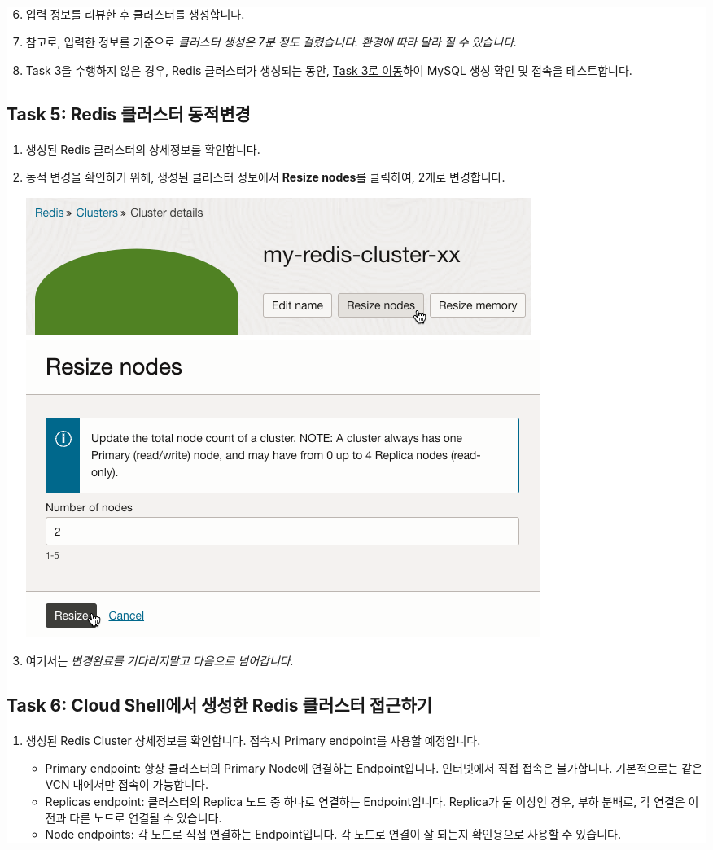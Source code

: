 6. 입력 정보를 리뷰한 후 클러스터를 생성합니다.

7. 참고로, 입력한 정보를 기준으로 *클러스터 생성은 7분 정도 걸렸습니다. 환경에 따라 달라 질 수 있습니다.*

8. Task 3을 수행하지 않은 경우, Redis 클러스터가 생성되는 동안, [Task 3로 이동](#Task3:CloudShellMySQL)하여 MySQL 생성 확인 및 접속을 테스트합니다.


## Task 5: Redis 클러스터 동적변경

1. 생성된 Redis 클러스터의 상세정보를 확인합니다.

2. 동적 변경을 확인하기 위해, 생성된 클러스터 정보에서 **Resize nodes**를 클릭하여, 2개로 변경합니다.

    ![Redis Resize Nodes](images/redis-resize-nodes-1.png " ")
    ![Redis Resize Nodes](images/redis-resize-nodes-2.png " ")

3. 여기서는 *변경완료를 기다리지말고 다음으로 넘어갑니다.*


## Task 6: Cloud Shell에서 생성한 Redis 클러스터 접근하기

1. 생성된 Redis Cluster 상세정보를 확인합니다. 접속시 Primary endpoint를 사용할 예정입니다.

    - Primary endpoint: 항상 클러스터의 Primary Node에 연결하는 Endpoint입니다. 인터넷에서 직접 접속은 불가합니다. 기본적으로는 같은 VCN 내에서만 접속이 가능합니다.
    - Replicas endpoint: 클러스터의 Replica 노드 중 하나로 연결하는 Endpoint입니다. Replica가 둘 이상인 경우, 부하 분배로, 각 연결은 이전과 다른 노드로 연결될 수 있습니다.
    - Node endpoints: 각 노드로 직접 연결하는 Endpoint입니다. 각 노드로 연결이 잘 되는지 확인용으로 사용할 수 있습니다.
